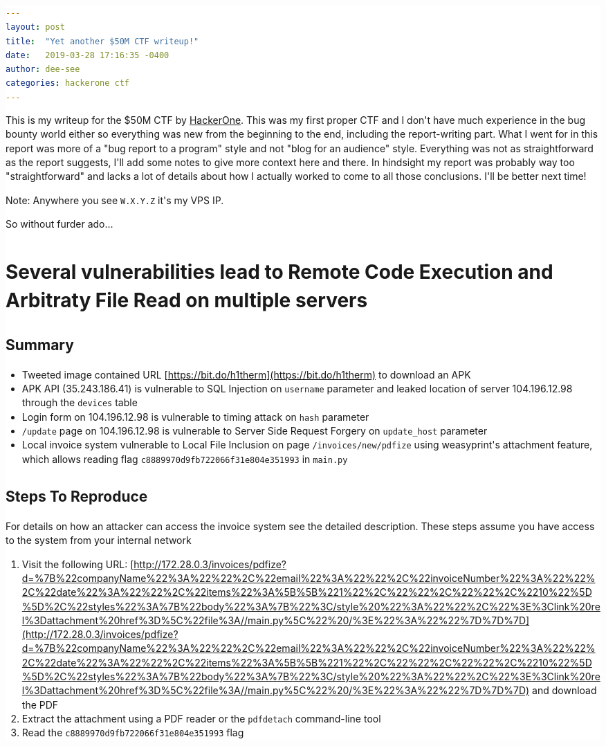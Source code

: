 ```yaml
---
layout: post
title:  "Yet another $50M CTF writeup!"
date:   2019-03-28 17:16:35 -0400
author: dee-see
categories: hackerone ctf
---
```


This is my writeup for the $50M CTF by [HackerOne](https://www.hackerone.com). This was my first proper CTF and I don't have much experience in the bug bounty world either so everything was new from the beginning to the end, including the report-writing part. What I went for in this report was more of a "bug report to a program" style and not "blog for an audience" style. Everything was not as straightforward as the report suggests, I'll add some notes to give more context here and there. In hindsight my report was probably way too "straightforward" and lacks a lot of details about how I actually worked to come to all those conclusions. I'll be better next time!

Note: Anywhere you see `W.X.Y.Z` it's my VPS IP.

So without furder ado...

# Several vulnerabilities lead to Remote Code Execution and Arbitraty File Read on multiple servers

## Summary

- Tweeted image contained URL [https://bit.do/h1therm](https://bit.do/h1therm) to download an APK
- APK API (35.243.186.41) is vulnerable to SQL Injection on `username` parameter and leaked location of server 104.196.12.98 through the `devices` table
- Login form on 104.196.12.98 is vulnerable to timing attack on `hash` parameter
- `/update` page on 104.196.12.98 is vulnerable to Server Side Request Forgery on `update_host` parameter
- Local invoice system vulnerable to Local File Inclusion on page `/invoices/new/pdfize` using weasyprint's attachment feature, which allows reading flag `c8889970d9fb722066f31e804e351993` in `main.py`

## Steps To Reproduce

For details on how an attacker can access the invoice system see the detailed description. These steps assume you have access to the system from your internal network

1. Visit the following URL: [http://172.28.0.3/invoices/pdfize?d=%7B%22companyName%22%3A%22%22%2C%22email%22%3A%22%22%2C%22invoiceNumber%22%3A%22%22%2C%22date%22%3A%22%22%2C%22items%22%3A%5B%5B%221%22%2C%22%22%2C%22%22%2C%2210%22%5D%5D%2C%22styles%22%3A%7B%22body%22%3A%7B%22%3C/style%20%22%3A%22%22%2C%22%3E%3Clink%20rel%3Dattachment%20href%3D%5C%22file%3A//main.py%5C%22%20/%3E%22%3A%22%22%7D%7D%7D](http://172.28.0.3/invoices/pdfize?d=%7B%22companyName%22%3A%22%22%2C%22email%22%3A%22%22%2C%22invoiceNumber%22%3A%22%22%2C%22date%22%3A%22%22%2C%22items%22%3A%5B%5B%221%22%2C%22%22%2C%22%22%2C%2210%22%5D%5D%2C%22styles%22%3A%7B%22body%22%3A%7B%22%3C/style%20%22%3A%22%22%2C%22%3E%3Clink%20rel%3Dattachment%20href%3D%5C%22file%3A//main.py%5C%22%20/%3E%22%3A%22%22%7D%7D%7D) and download the PDF
2. Extract the attachment using a PDF reader or the `pdfdetach` command-line tool
3. Read the `c8889970d9fb722066f31e804e351993` flag
